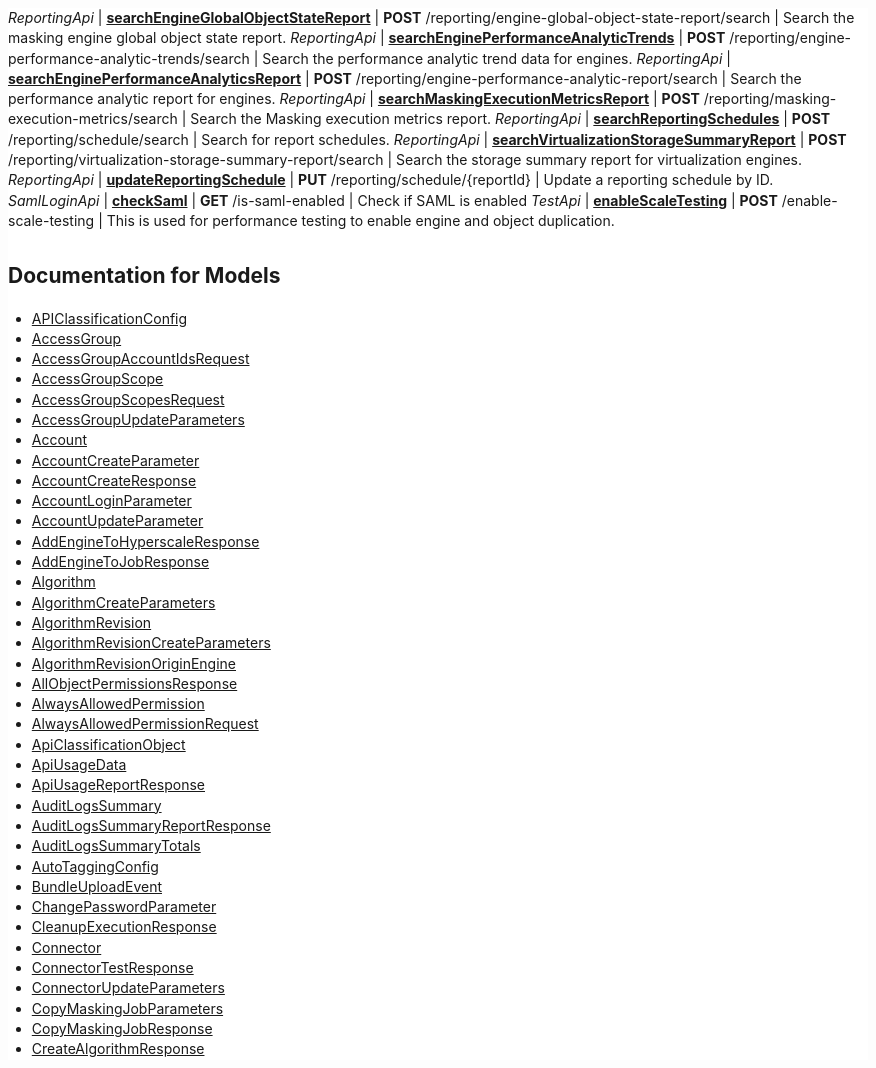 *ReportingApi* | [**searchEngineGlobalObjectStateReport**](docs/ReportingApi.md#searchEngineGlobalObjectStateReport) | **POST** /reporting/engine-global-object-state-report/search | Search the masking engine global object state report.
*ReportingApi* | [**searchEnginePerformanceAnalyticTrends**](docs/ReportingApi.md#searchEnginePerformanceAnalyticTrends) | **POST** /reporting/engine-performance-analytic-trends/search | Search the performance analytic trend data for engines.
*ReportingApi* | [**searchEnginePerformanceAnalyticsReport**](docs/ReportingApi.md#searchEnginePerformanceAnalyticsReport) | **POST** /reporting/engine-performance-analytic-report/search | Search the performance analytic report for engines.
*ReportingApi* | [**searchMaskingExecutionMetricsReport**](docs/ReportingApi.md#searchMaskingExecutionMetricsReport) | **POST** /reporting/masking-execution-metrics/search | Search the Masking execution metrics report.
*ReportingApi* | [**searchReportingSchedules**](docs/ReportingApi.md#searchReportingSchedules) | **POST** /reporting/schedule/search | Search for report schedules.
*ReportingApi* | [**searchVirtualizationStorageSummaryReport**](docs/ReportingApi.md#searchVirtualizationStorageSummaryReport) | **POST** /reporting/virtualization-storage-summary-report/search | Search the storage summary report for virtualization engines.
*ReportingApi* | [**updateReportingSchedule**](docs/ReportingApi.md#updateReportingSchedule) | **PUT** /reporting/schedule/{reportId} | Update a reporting schedule by ID.
*SamlLoginApi* | [**checkSaml**](docs/SamlLoginApi.md#checkSaml) | **GET** /is-saml-enabled | Check if SAML is enabled 
*TestApi* | [**enableScaleTesting**](docs/TestApi.md#enableScaleTesting) | **POST** /enable-scale-testing | This is used for performance testing to enable engine and object duplication.


## Documentation for Models

 - [APIClassificationConfig](docs/APIClassificationConfig.md)
 - [AccessGroup](docs/AccessGroup.md)
 - [AccessGroupAccountIdsRequest](docs/AccessGroupAccountIdsRequest.md)
 - [AccessGroupScope](docs/AccessGroupScope.md)
 - [AccessGroupScopesRequest](docs/AccessGroupScopesRequest.md)
 - [AccessGroupUpdateParameters](docs/AccessGroupUpdateParameters.md)
 - [Account](docs/Account.md)
 - [AccountCreateParameter](docs/AccountCreateParameter.md)
 - [AccountCreateResponse](docs/AccountCreateResponse.md)
 - [AccountLoginParameter](docs/AccountLoginParameter.md)
 - [AccountUpdateParameter](docs/AccountUpdateParameter.md)
 - [AddEngineToHyperscaleResponse](docs/AddEngineToHyperscaleResponse.md)
 - [AddEngineToJobResponse](docs/AddEngineToJobResponse.md)
 - [Algorithm](docs/Algorithm.md)
 - [AlgorithmCreateParameters](docs/AlgorithmCreateParameters.md)
 - [AlgorithmRevision](docs/AlgorithmRevision.md)
 - [AlgorithmRevisionCreateParameters](docs/AlgorithmRevisionCreateParameters.md)
 - [AlgorithmRevisionOriginEngine](docs/AlgorithmRevisionOriginEngine.md)
 - [AllObjectPermissionsResponse](docs/AllObjectPermissionsResponse.md)
 - [AlwaysAllowedPermission](docs/AlwaysAllowedPermission.md)
 - [AlwaysAllowedPermissionRequest](docs/AlwaysAllowedPermissionRequest.md)
 - [ApiClassificationObject](docs/ApiClassificationObject.md)
 - [ApiUsageData](docs/ApiUsageData.md)
 - [ApiUsageReportResponse](docs/ApiUsageReportResponse.md)
 - [AuditLogsSummary](docs/AuditLogsSummary.md)
 - [AuditLogsSummaryReportResponse](docs/AuditLogsSummaryReportResponse.md)
 - [AuditLogsSummaryTotals](docs/AuditLogsSummaryTotals.md)
 - [AutoTaggingConfig](docs/AutoTaggingConfig.md)
 - [BundleUploadEvent](docs/BundleUploadEvent.md)
 - [ChangePasswordParameter](docs/ChangePasswordParameter.md)
 - [CleanupExecutionResponse](docs/CleanupExecutionResponse.md)
 - [Connector](docs/Connector.md)
 - [ConnectorTestResponse](docs/ConnectorTestResponse.md)
 - [ConnectorUpdateParameters](docs/ConnectorUpdateParameters.md)
 - [CopyMaskingJobParameters](docs/CopyMaskingJobParameters.md)
 - [CopyMaskingJobResponse](docs/CopyMaskingJobResponse.md)
 - [CreateAlgorithmResponse](docs/CreateAlgorithmResponse.md)